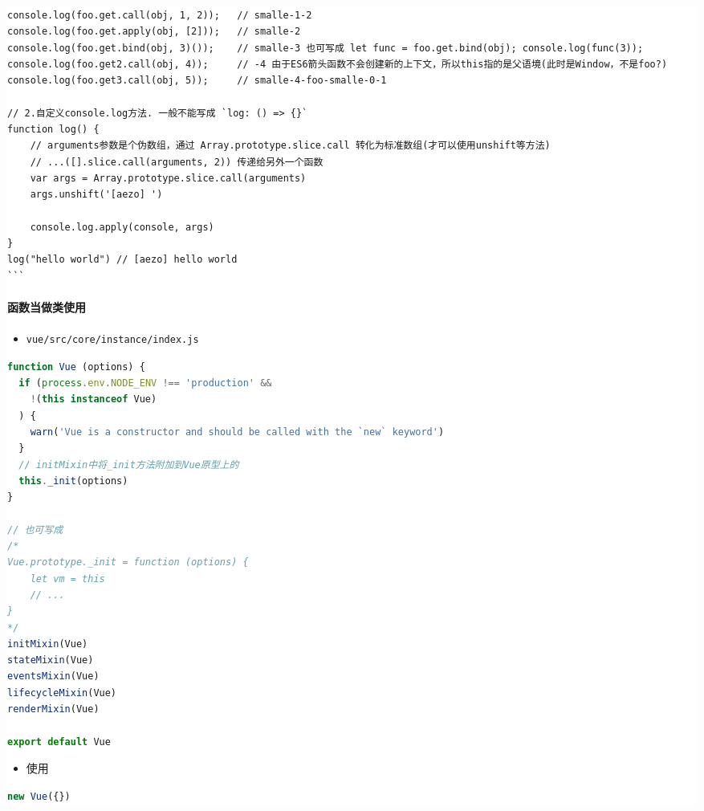     console.log(foo.get.call(obj, 1, 2));   // smalle-1-2
    console.log(foo.get.apply(obj, [2]));   // smalle-2
    console.log(foo.get.bind(obj, 3)());    // smalle-3 也可写成 let func = foo.get.bind(obj); console.log(func(3));
    console.log(foo.get2.call(obj, 4));     // -4 由于ES6箭头函数不会创建新的上下文，所以this指的是父语境(此时是Window，不是foo?)
    console.log(foo.get3.call(obj, 5));     // smalle-4-foo-smalle-0-1

    // 2.自定义console.log方法. 一般不能写成 `log: () => {}`
    function log() {
        // arguments参数是个伪数组，通过 Array.prototype.slice.call 转化为标准数组(才可以使用unshift等方法)
        // ...([].slice.call(arguments, 2)) 传递给另外一个函数
        var args = Array.prototype.slice.call(arguments)
        args.unshift('[aezo] ')
        
        console.log.apply(console, args)
    }
    log("hello world") // [aezo] hello world
    ```

#### 函数当做类使用

- `vue/src/core/instance/index.js`

```js
function Vue (options) {
  if (process.env.NODE_ENV !== 'production' &&
    !(this instanceof Vue)
  ) {
    warn('Vue is a constructor and should be called with the `new` keyword')
  }
  // initMixin中将_init方法附加到Vue原型上的
  this._init(options)
}

// 也可写成
/*
Vue.prototype._init = function (options) {
    let vm = this
    // ...
}
*/
initMixin(Vue)
stateMixin(Vue)
eventsMixin(Vue)
lifecycleMixin(Vue)
renderMixin(Vue)

export default Vue
```
- 使用

```js
new Vue({})
```


[^1]: https://blog.csdn.net/qq_30100043/article/details/53424750 (javascript对象的扩展运算符)
[^2]: https://www.cnblogs.com/zt123123/p/8287725.html
[^3]: https://blog.csdn.net/yelangshisan/article/details/78936220
[^4]: https://juejin.cn/post/6844903584891420679
[^5]: https://juejin.cn/post/6844904065776910344
[^6]: https://blog.csdn.net/qq_31967569/article/details/82461499
[^7]: https://blog.csdn.net/snans/article/details/123808010
[^8]: https://blog.csdn.net/freeking101/article/details/116761828